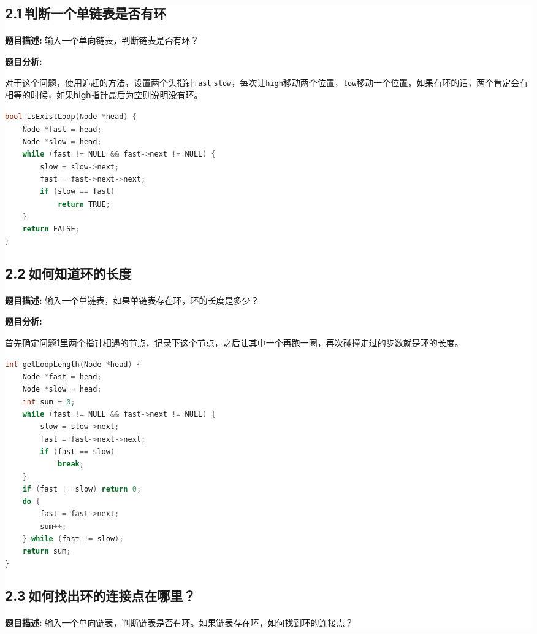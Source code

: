 ## 2.1 判断一个单链表是否有环

**题目描述:** 输入一个单向链表，判断链表是否有环？

**题目分析:**

对于这个问题，使用追赶的方法，设置两个头指针`fast` `slow`，每次让`high`移动两个位置，`low`移动一个位置，如果有环的话，两个肯定会有相等的时候，如果high指针最后为空则说明没有环。

``` c
bool isExistLoop(Node *head) {
	Node *fast = head;
	Node *slow = head;
	while (fast != NULL && fast->next != NULL) {
		slow = slow->next;
		fast = fast->next->next;
		if (slow == fast)
			return TRUE;
	}
	return FALSE;
}
```

## 2.2 如何知道环的长度

**题目描述:** 输入一个单链表，如果单链表存在环，环的长度是多少？

**题目分析:**

首先确定问题1里两个指针相遇的节点，记录下这个节点，之后让其中一个再跑一圈，再次碰撞走过的步数就是环的长度。

``` c
int getLoopLength(Node *head) {
	Node *fast = head;
	Node *slow = head;
	int sum = 0;
	while (fast != NULL && fast->next != NULL) {
		slow = slow->next;
		fast = fast->next->next;
		if (fast == slow)
			break;
	}
	if (fast != slow) return 0;
	do {
		fast = fast->next;
		sum++;
	} while (fast != slow);
	return sum;
}
```
## 2.3 如何找出环的连接点在哪里？

**题目描述:** 输入一个单向链表，判断链表是否有环。如果链表存在环，如何找到环的连接点？
